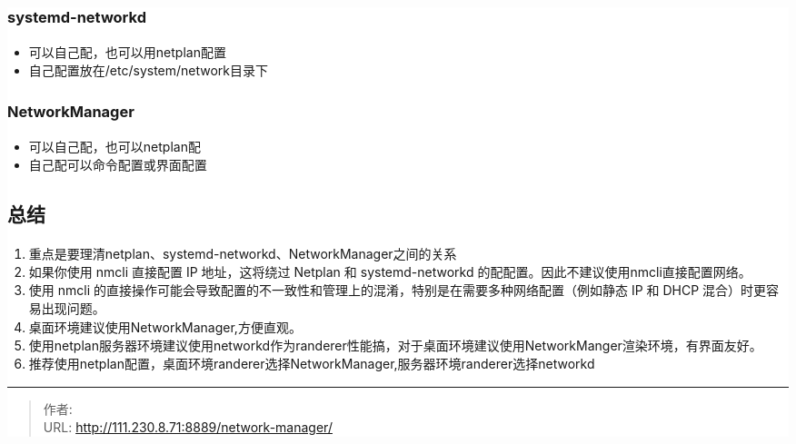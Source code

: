 ### systemd-networkd
- 可以自己配，也可以用netplan配置
- 自己配置放在/etc/system/network目录下

### NetworkManager
- 可以自己配，也可以netplan配
- 自己配可以命令配置或界面配置

## 总结
1. 重点是要理清netplan、systemd-networkd、NetworkManager之间的关系
2. 如果你使用 nmcli 直接配置 IP 地址，这将绕过 Netplan 和 systemd-networkd 的配配置。因此不建议使用nmcli直接配置网络。
3. 使用 nmcli 的直接操作可能会导致配置的不一致性和管理上的混淆，特别是在需要多种网络配置（例如静态 IP 和 DHCP 混合）时更容易出现问题。
4. 桌面环境建议使用NetworkManager,方便直观。
5. 使用netplan服务器环境建议使用networkd作为randerer性能搞，对于桌面环境建议使用NetworkManger渲染环境，有界面友好。
6. 推荐使用netplan配置，桌面环境randerer选择NetworkManager,服务器环境randerer选择networkd


---

> 作者:   
> URL: http://111.230.8.71:8889/network-manager/  

